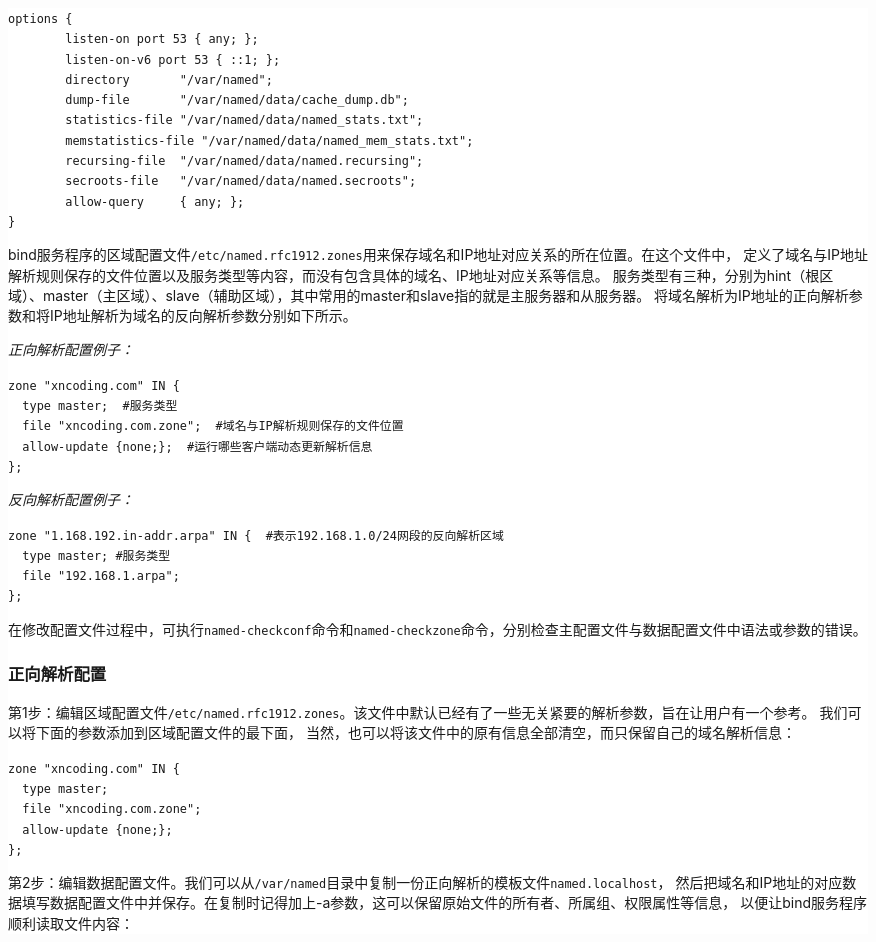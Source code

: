 ```
options {
        listen-on port 53 { any; };
        listen-on-v6 port 53 { ::1; };
        directory       "/var/named";
        dump-file       "/var/named/data/cache_dump.db";
        statistics-file "/var/named/data/named_stats.txt";
        memstatistics-file "/var/named/data/named_mem_stats.txt";
        recursing-file  "/var/named/data/named.recursing";
        secroots-file   "/var/named/data/named.secroots";
        allow-query     { any; };
}
```

bind服务程序的区域配置文件`/etc/named.rfc1912.zones`用来保存域名和IP地址对应关系的所在位置。在这个文件中，
定义了域名与IP地址解析规则保存的文件位置以及服务类型等内容，而没有包含具体的域名、IP地址对应关系等信息。
服务类型有三种，分别为hint（根区域）、master（主区域）、slave（辅助区域），其中常用的master和slave指的就是主服务器和从服务器。
将域名解析为IP地址的正向解析参数和将IP地址解析为域名的反向解析参数分别如下所示。

_正向解析配置例子：_

```
zone "xncoding.com" IN {
  type master;  #服务类型
  file "xncoding.com.zone";  #域名与IP解析规则保存的文件位置
  allow-update {none;};  #运行哪些客户端动态更新解析信息
};
```

_反向解析配置例子：_

```
zone "1.168.192.in-addr.arpa" IN {  #表示192.168.1.0/24网段的反向解析区域
  type master; #服务类型
  file "192.168.1.arpa";
};
```

在修改配置文件过程中，可执行`named-checkconf`命令和`named-checkzone`命令，分别检查主配置文件与数据配置文件中语法或参数的错误。

### 正向解析配置

第1步：编辑区域配置文件`/etc/named.rfc1912.zones`。该文件中默认已经有了一些无关紧要的解析参数，旨在让用户有一个参考。
我们可以将下面的参数添加到区域配置文件的最下面，
当然，也可以将该文件中的原有信息全部清空，而只保留自己的域名解析信息：

```
zone "xncoding.com" IN {
  type master;
  file "xncoding.com.zone";
  allow-update {none;};
};
```

第2步：编辑数据配置文件。我们可以从`/var/named`目录中复制一份正向解析的模板文件`named.localhost`，
然后把域名和IP地址的对应数据填写数据配置文件中并保存。在复制时记得加上-a参数，这可以保留原始文件的所有者、所属组、权限属性等信息，
以便让bind服务程序顺利读取文件内容：

